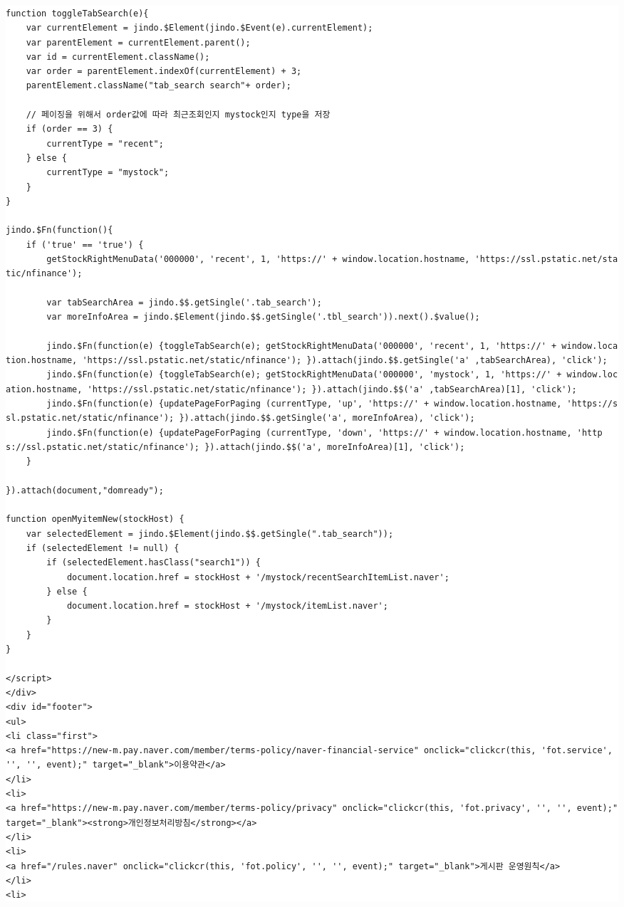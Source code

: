     function toggleTabSearch(e){
    	var currentElement = jindo.$Element(jindo.$Event(e).currentElement);
    	var parentElement = currentElement.parent();
    	var id = currentElement.className();
    	var order = parentElement.indexOf(currentElement) + 3;
    	parentElement.className("tab_search search"+ order);
    
    	// 페이징을 위해서 order값에 따라 최근조회인지 mystock인지 type을 저장
    	if (order == 3) {
    		currentType = "recent";
    	} else {
    		currentType = "mystock";
    	}
    }
    
    jindo.$Fn(function(){
    	if ('true' == 'true') {
    		getStockRightMenuData('000000', 'recent', 1, 'https://' + window.location.hostname, 'https://ssl.pstatic.net/static/nfinance');
    
    		var tabSearchArea = jindo.$$.getSingle('.tab_search');
    		var moreInfoArea = jindo.$Element(jindo.$$.getSingle('.tbl_search')).next().$value();
    
    		jindo.$Fn(function(e) {toggleTabSearch(e); getStockRightMenuData('000000', 'recent', 1, 'https://' + window.location.hostname, 'https://ssl.pstatic.net/static/nfinance'); }).attach(jindo.$$.getSingle('a' ,tabSearchArea), 'click');
    		jindo.$Fn(function(e) {toggleTabSearch(e); getStockRightMenuData('000000', 'mystock', 1, 'https://' + window.location.hostname, 'https://ssl.pstatic.net/static/nfinance'); }).attach(jindo.$$('a' ,tabSearchArea)[1], 'click');
    		jindo.$Fn(function(e) {updatePageForPaging (currentType, 'up', 'https://' + window.location.hostname, 'https://ssl.pstatic.net/static/nfinance'); }).attach(jindo.$$.getSingle('a', moreInfoArea), 'click');
    		jindo.$Fn(function(e) {updatePageForPaging (currentType, 'down', 'https://' + window.location.hostname, 'https://ssl.pstatic.net/static/nfinance'); }).attach(jindo.$$('a', moreInfoArea)[1], 'click');
    	}
    
    }).attach(document,"domready");
    
    function openMyitemNew(stockHost) {
    	var selectedElement = jindo.$Element(jindo.$$.getSingle(".tab_search"));
    	if (selectedElement != null) {
    		if (selectedElement.hasClass("search1")) {
    			document.location.href = stockHost + '/mystock/recentSearchItemList.naver';
    		} else {
    			document.location.href = stockHost + '/mystock/itemList.naver';
    		}
    	}
    }
    
    </script>
    </div>
    <div id="footer">
    <ul>
    <li class="first">
    <a href="https://new-m.pay.naver.com/member/terms-policy/naver-financial-service" onclick="clickcr(this, 'fot.service', '', '', event);" target="_blank">이용약관</a>
    </li>
    <li>
    <a href="https://new-m.pay.naver.com/member/terms-policy/privacy" onclick="clickcr(this, 'fot.privacy', '', '', event);" target="_blank"><strong>개인정보처리방침</strong></a>
    </li>
    <li>
    <a href="/rules.naver" onclick="clickcr(this, 'fot.policy', '', '', event);" target="_blank">게시판 운영원칙</a>
    </li>
    <li>